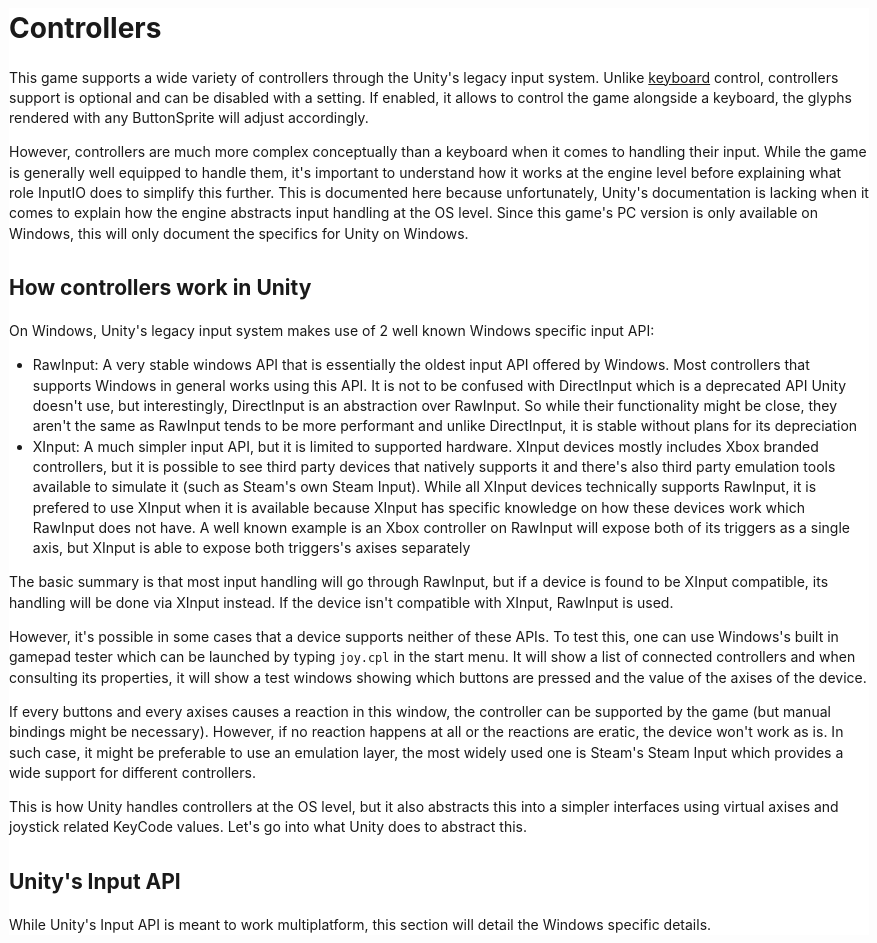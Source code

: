 # Controllers
This game supports a wide variety of controllers through the Unity's legacy input system. Unlike [keyboard](Keyboard.md) control, controllers support is optional and can be disabled with a setting. If enabled, it allows to control the game alongside a keyboard, the glyphs rendered with any ButtonSprite will adjust accordingly.

However, controllers are much more complex conceptually than a keyboard when it comes to handling their input. While the game is generally well equipped to handle them, it's important to understand how it works at the engine level before explaining what role InputIO does to simplify this further. This is documented here because unfortunately, Unity's documentation is lacking when it comes to explain how the engine abstracts input handling at the OS level. Since this game's PC version is only available on Windows, this will only document the specifics for Unity on Windows.

## How controllers work in Unity
On Windows, Unity's legacy input system makes use of 2 well known Windows specific input API:

- RawInput: A very stable windows API that is essentially the oldest input API offered by Windows. Most controllers that supports Windows in general works using this API. It is not to be confused with DirectInput which is a deprecated API Unity doesn't use, but interestingly, DirectInput is an abstraction over RawInput. So while their functionality might be close, they aren't the same as RawInput tends to be more performant and unlike DirectInput, it is stable without plans for its depreciation
- XInput: A much simpler input API, but it is limited to supported hardware. XInput devices mostly includes Xbox branded controllers, but it is possible to see third party devices that natively supports it and there's also third party emulation tools available to simulate it (such as Steam's own Steam Input). While all XInput devices technically supports RawInput, it is prefered to use XInput when it is available because XInput has specific knowledge on how these devices work which RawInput does not have. A well known example is an Xbox controller on RawInput will expose both of its triggers as a single axis, but XInput is able to expose both triggers's axises separately

The basic summary is that most input handling will go through RawInput, but if a device is found to be XInput compatible, its handling will be done via XInput instead. If the device isn't compatible with XInput, RawInput is used.

However, it's possible in some cases that a device supports neither of these APIs. To test this, one can use Windows's built in gamepad tester which can be launched by typing `joy.cpl` in the start menu. It will show a list of connected controllers and when consulting its properties, it will show a test windows showing which buttons are pressed and the value of the axises of the device.

If every buttons and every axises causes a reaction in this window, the controller can be supported by the game (but manual bindings might be necessary). However, if no reaction happens at all or the reactions are eratic, the device won't work as is. In such case, it might be preferable to use an emulation layer, the most widely used one is Steam's Steam Input which provides a wide support for different controllers.

This is how Unity handles controllers at the OS level, but it also abstracts this into a simpler interfaces using virtual axises and joystick related KeyCode values. Let's go into what Unity does to abstract this.

## Unity's Input API
While Unity's Input API is meant to work multiplatform, this section will detail the Windows specific details.
